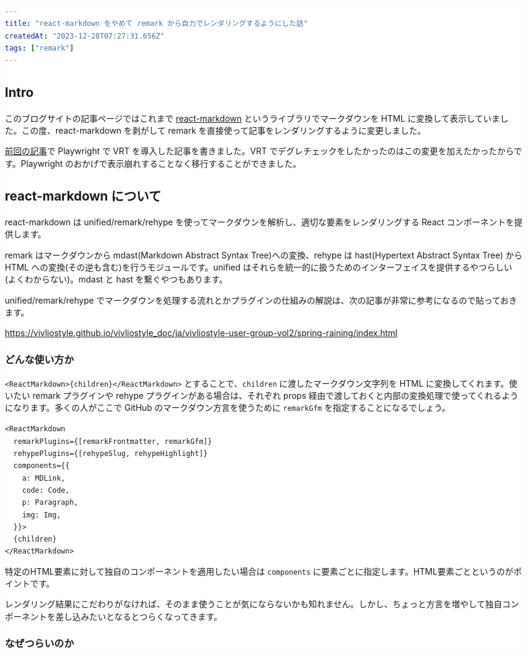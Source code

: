 ```yaml
---
title: "react-markdown をやめて remark から自力でレンダリングするようにした話"
createdAt: "2023-12-28T07:27:31.656Z"
tags: ["remark"]
---
```


## Intro

このブログサイトの記事ページではこれまで [react-markdown](https://github.com/remarkjs/react-markdown) というライブラリでマークダウンを HTML に変換して表示していました。この度、react-markdown を剥がして remark を直接使って記事をレンダリングするように変更しました。

[前回の記事](https://blog.stin.ink/articles/add-vrt-with-playwright)で Playwright で VRT を導入した記事を書きました。VRT でデグレチェックをしたかったのはこの変更を加えたかったからです。Playwright のおかげで表示崩れすることなく移行することができました。

## react-markdown について

react-markdown は unified/remark/rehype を使ってマークダウンを解析し、適切な要素をレンダリングする React コンポーネントを提供します。

remark はマークダウンから mdast(Markdown Abstract Syntax Tree)への変換、rehype は hast(Hypertext Abstract Syntax Tree) から HTML への変換(その逆も含む)を行うモジュールです。unified はそれらを統一的に扱うためのインターフェイスを提供するやつらしい(よくわからない)。mdast と hast を繋ぐやつもあります。

unified/remark/rehype でマークダウンを処理する流れとかプラグインの仕組みの解説は、次の記事が非常に参考になるので貼っておきます。

https://vivliostyle.github.io/vivliostyle_doc/ja/vivliostyle-user-group-vol2/spring-raining/index.html

### どんな使い方か

`<ReactMarkdown>{children}</ReactMarkdown>` とすることで、`children` に渡したマークダウン文字列を HTML に変換してくれます。使いたい remark プラグインや rehype プラグインがある場合は、それぞれ props 経由で渡しておくと内部の変換処理で使ってくれるようになります。多くの人がここで GitHub のマークダウン方言を使うために `remarkGfm` を指定することになるでしょう。

```tsx
<ReactMarkdown
  remarkPlugins={[remarkFrontmatter, remarkGfm]}
  rehypePlugins={[rehypeSlug, rehypeHighlight]}
  components={{
    a: MDLink,
    code: Code,
    p: Paragraph,
    img: Img,
  }}>
  {children}
</ReactMarkdown>
```

特定のHTML要素に対して独自のコンポーネントを適用したい場合は `components` に要素ごとに指定します。HTML要素ごとというのがポイントです。

レンダリング結果にこだわりがなければ、そのまま使うことが気にならないかも知れません。しかし、ちょっと方言を増やして独自コンポーネントを差し込みたいとなるとつらくなってきます。

### なぜつらいのか
